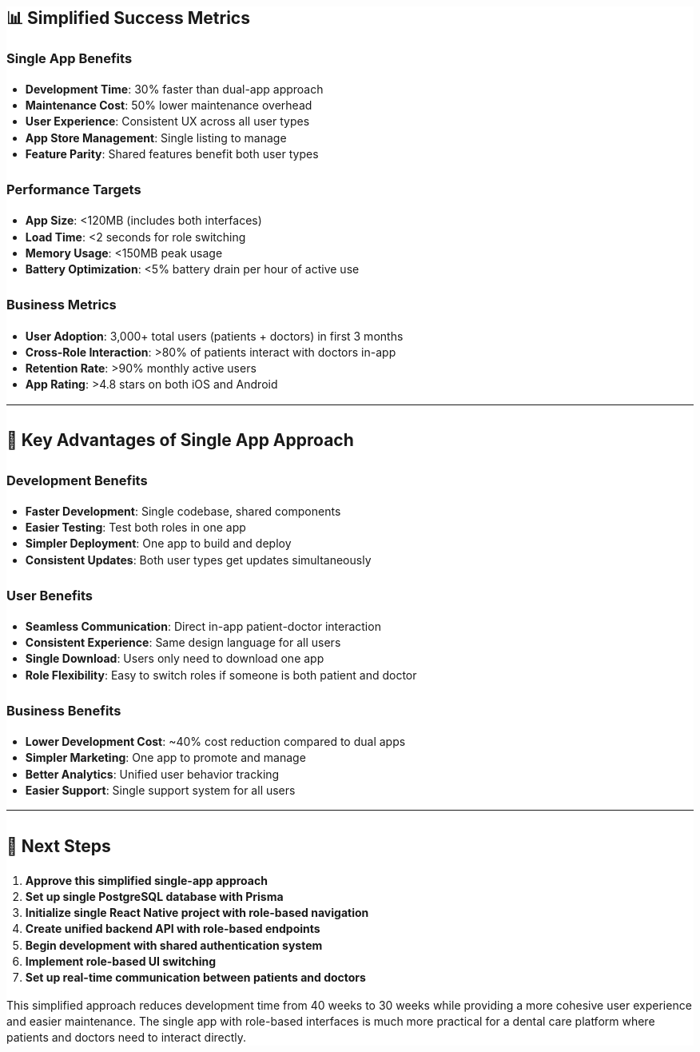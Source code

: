 
## 📊 Simplified Success Metrics

### Single App Benefits
- **Development Time**: 30% faster than dual-app approach
- **Maintenance Cost**: 50% lower maintenance overhead
- **User Experience**: Consistent UX across all user types
- **App Store Management**: Single listing to manage
- **Feature Parity**: Shared features benefit both user types

### Performance Targets
- **App Size**: <120MB (includes both interfaces)
- **Load Time**: <2 seconds for role switching
- **Memory Usage**: <150MB peak usage
- **Battery Optimization**: <5% battery drain per hour of active use

### Business Metrics
- **User Adoption**: 3,000+ total users (patients + doctors) in first 3 months
- **Cross-Role Interaction**: >80% of patients interact with doctors in-app
- **Retention Rate**: >90% monthly active users
- **App Rating**: >4.8 stars on both iOS and Android

---

## 🎯 Key Advantages of Single App Approach

### Development Benefits
- **Faster Development**: Single codebase, shared components
- **Easier Testing**: Test both roles in one app
- **Simpler Deployment**: One app to build and deploy
- **Consistent Updates**: Both user types get updates simultaneously

### User Benefits
- **Seamless Communication**: Direct in-app patient-doctor interaction
- **Consistent Experience**: Same design language for all users
- **Single Download**: Users only need to download one app
- **Role Flexibility**: Easy to switch roles if someone is both patient and doctor

### Business Benefits
- **Lower Development Cost**: ~40% cost reduction compared to dual apps  
- **Simpler Marketing**: One app to promote and manage
- **Better Analytics**: Unified user behavior tracking
- **Easier Support**: Single support system for all users

---

## 🎯 Next Steps

1. **Approve this simplified single-app approach**
2. **Set up single PostgreSQL database with Prisma**
3. **Initialize single React Native project with role-based navigation**
4. **Create unified backend API with role-based endpoints**
5. **Begin development with shared authentication system**
6. **Implement role-based UI switching**
7. **Set up real-time communication between patients and doctors**

This simplified approach reduces development time from 40 weeks to 30 weeks while providing a more cohesive user experience and easier maintenance. The single app with role-based interfaces is much more practical for a dental care platform where patients and doctors need to interact directly.
